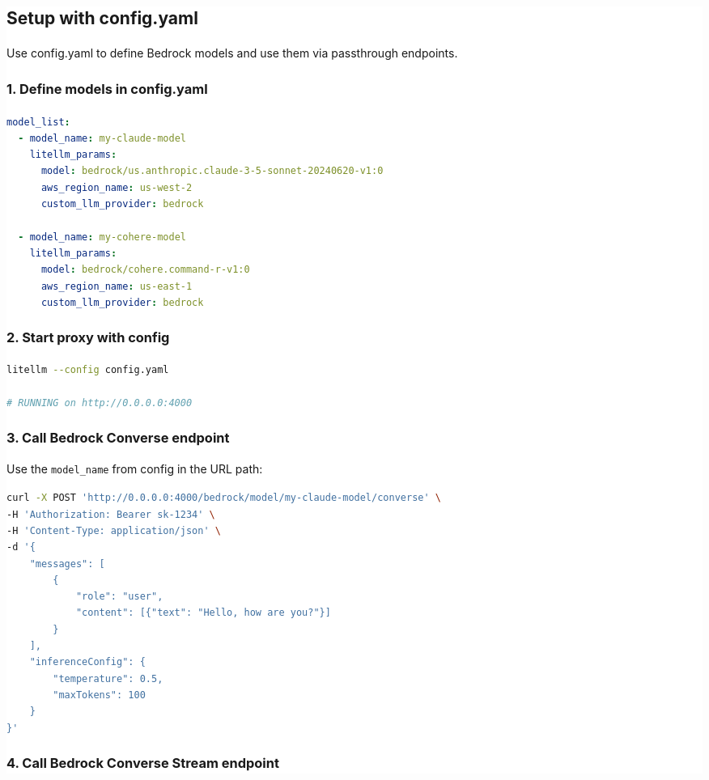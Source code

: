 ## Setup with config.yaml

Use config.yaml to define Bedrock models and use them via passthrough endpoints.

### 1. Define models in config.yaml

```yaml showLineNumbers
model_list:
  - model_name: my-claude-model
    litellm_params:
      model: bedrock/us.anthropic.claude-3-5-sonnet-20240620-v1:0
      aws_region_name: us-west-2
      custom_llm_provider: bedrock
  
  - model_name: my-cohere-model
    litellm_params:
      model: bedrock/cohere.command-r-v1:0
      aws_region_name: us-east-1
      custom_llm_provider: bedrock
```

### 2. Start proxy with config

```bash showLineNumbers
litellm --config config.yaml

# RUNNING on http://0.0.0.0:4000
```

### 3. Call Bedrock Converse endpoint

Use the `model_name` from config in the URL path:

```bash showLineNumbers
curl -X POST 'http://0.0.0.0:4000/bedrock/model/my-claude-model/converse' \
-H 'Authorization: Bearer sk-1234' \
-H 'Content-Type: application/json' \
-d '{
    "messages": [
        {
            "role": "user",
            "content": [{"text": "Hello, how are you?"}]
        }
    ],
    "inferenceConfig": {
        "temperature": 0.5,
        "maxTokens": 100
    }
}'
```

### 4. Call Bedrock Converse Stream endpoint
